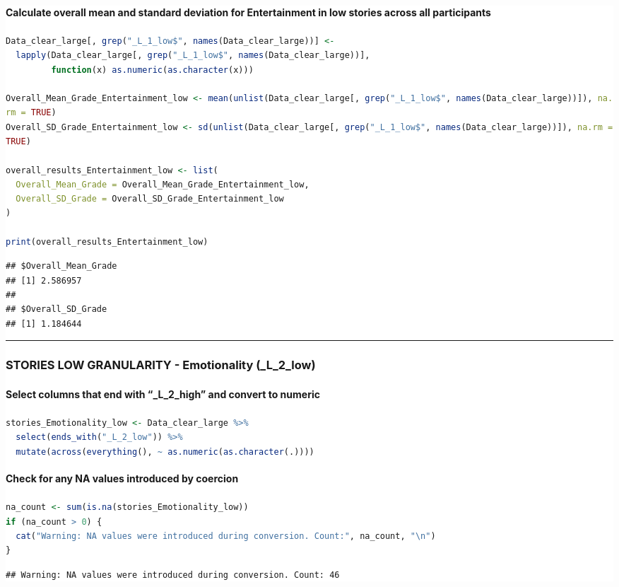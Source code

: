 #### Calculate overall mean and standard deviation for Entertainment in low stories across all participants

``` r
Data_clear_large[, grep("_L_1_low$", names(Data_clear_large))] <- 
  lapply(Data_clear_large[, grep("_L_1_low$", names(Data_clear_large))], 
         function(x) as.numeric(as.character(x)))

Overall_Mean_Grade_Entertainment_low <- mean(unlist(Data_clear_large[, grep("_L_1_low$", names(Data_clear_large))]), na.rm = TRUE)
Overall_SD_Grade_Entertainment_low <- sd(unlist(Data_clear_large[, grep("_L_1_low$", names(Data_clear_large))]), na.rm = TRUE)

overall_results_Entertainment_low <- list(
  Overall_Mean_Grade = Overall_Mean_Grade_Entertainment_low,
  Overall_SD_Grade = Overall_SD_Grade_Entertainment_low
)

print(overall_results_Entertainment_low)
```

    ## $Overall_Mean_Grade
    ## [1] 2.586957
    ## 
    ## $Overall_SD_Grade
    ## [1] 1.184644

------------------------------------------------------------------------

### STORIES LOW GRANULARITY - Emotionality (\_L_2\_low)

#### Select columns that end with “\_L_2\_high” and convert to numeric

``` r
stories_Emotionality_low <- Data_clear_large %>%
  select(ends_with("_L_2_low")) %>%
  mutate(across(everything(), ~ as.numeric(as.character(.))))
```

#### Check for any NA values introduced by coercion

``` r
na_count <- sum(is.na(stories_Emotionality_low))
if (na_count > 0) {
  cat("Warning: NA values were introduced during conversion. Count:", na_count, "\n")
}
```

    ## Warning: NA values were introduced during conversion. Count: 46
